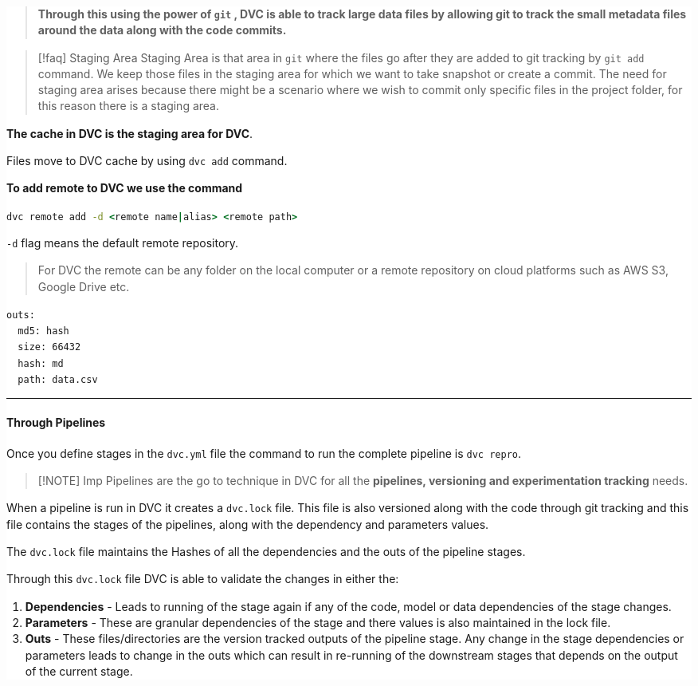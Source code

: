 > **Through this using the power of `git` , DVC is able to track large data files by allowing git to track the small metadata files around the data along with the code commits.**


> [!faq] Staging Area
> Staging Area is that area in `git` where the files go after they are added to git tracking by `git add` command. We keep those files in the staging area for which we want to take snapshot or create a commit. 
> The need for staging area arises because there might be a scenario where we wish to commit only specific files in the project folder, for this reason there is a staging area.

**The cache in DVC is the staging area for DVC**.

Files move to DVC cache by using `dvc add` command.

**To add remote to DVC we use the command**

```cmd
dvc remote add -d <remote name|alias> <remote path>
```

`-d` flag means the default remote repository.

> For DVC the remote can be any folder on the local computer or a remote repository on cloud platforms such as AWS S3, Google Drive  etc.



```dvc
outs:
  md5: hash
  size: 66432
  hash: md
  path: data.csv
```

----
#### Through Pipelines

Once you define stages in the `dvc.yml` file the command to run the complete pipeline is `dvc repro`.


> [!NOTE] Imp
Pipelines are the go to technique in DVC for all the **pipelines, versioning and experimentation tracking** needs. 


When a pipeline is run in DVC it creates a `dvc.lock` file.  This file is also versioned along with the code through git tracking and this file contains the stages of the pipelines, along with the dependency and parameters values.

The `dvc.lock` file maintains the Hashes of all the dependencies and the outs of the pipeline stages.

Through this `dvc.lock` file DVC is able to validate the changes in either the:
1. **Dependencies** - Leads to running of the stage again if any of the code, model or data dependencies of the stage changes.
2. **Parameters** - These are granular dependencies of the stage and there values is also maintained in the lock file.
3. **Outs** - These files/directories are the version tracked outputs of the pipeline stage. Any change in the stage dependencies or parameters leads to change in the outs which can result in re-running of the downstream stages that depends on the output of the current stage.
